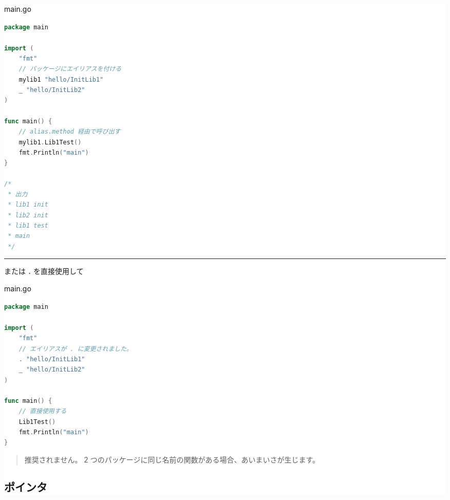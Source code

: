 main.go

```go
package main

import (
    "fmt"
    // パッケージにエイリアスを付ける
    mylib1 "hello/InitLib1"
    _ "hello/InitLib2"
)

func main() {
    // alias.method 経由で呼び出す
    mylib1.Lib1Test()
    fmt.Println("main")
}

/*
 * 出力
 * lib1 init
 * lib2 init
 * lib1 test
 * main
 */
```

---

または `.` を直接使用して

main.go

```go
package main

import (
    "fmt"
    // エイリアスが . に変更されました。
    . "hello/InitLib1"
    _ "hello/InitLib2"
)

func main() {
    // 直接使用する
    Lib1Test()
    fmt.Println("main")
}
```

> 推奨されません。 2 つのパッケージに同じ名前の関数がある場合、あいまいさが生じます。

## ポインタ

